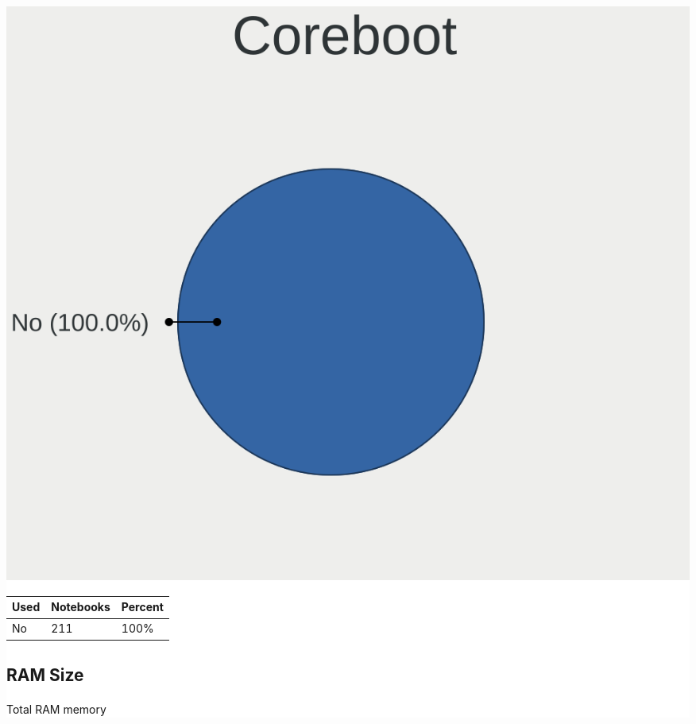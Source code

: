![Coreboot](./images/pie_chart/node_coreboot.svg)


| Used | Notebooks | Percent |
|------|-----------|---------|
| No   | 211       | 100%    |

RAM Size
--------

Total RAM memory
